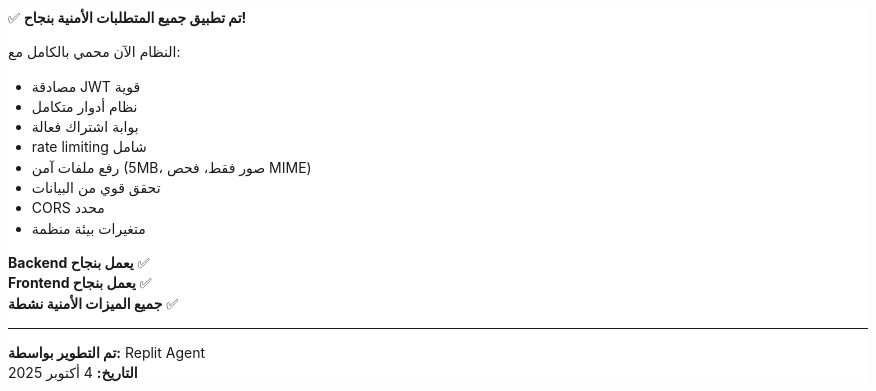 ✅ **تم تطبيق جميع المتطلبات الأمنية بنجاح!**

النظام الآن محمي بالكامل مع:
- مصادقة JWT قوية
- نظام أدوار متكامل
- بوابة اشتراك فعالة
- rate limiting شامل
- رفع ملفات آمن (5MB، صور فقط، فحص MIME)
- تحقق قوي من البيانات
- CORS محدد
- متغيرات بيئة منظمة

**Backend يعمل بنجاح** ✅  
**Frontend يعمل بنجاح** ✅  
**جميع الميزات الأمنية نشطة** ✅

---

**تم التطوير بواسطة:** Replit Agent  
**التاريخ:** 4 أكتوبر 2025
